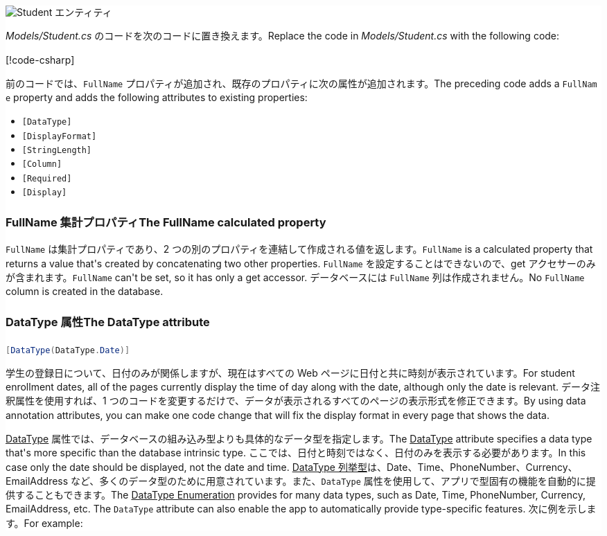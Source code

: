 ![Student エンティティ](complex-data-model/_static/student-entity.png)

<span data-ttu-id="3a9be-113">*Models/Student.cs* のコードを次のコードに置き換えます。</span><span class="sxs-lookup"><span data-stu-id="3a9be-113">Replace the code in *Models/Student.cs* with the following code:</span></span>

[!code-csharp[](intro/samples/cu30/Models/Student.cs)]

<span data-ttu-id="3a9be-114">前のコードでは、`FullName` プロパティが追加され、既存のプロパティに次の属性が追加されます。</span><span class="sxs-lookup"><span data-stu-id="3a9be-114">The preceding code adds a `FullName` property and adds the following attributes to existing properties:</span></span>

* `[DataType]`
* `[DisplayFormat]`
* `[StringLength]`
* `[Column]`
* `[Required]`
* `[Display]`

### <a name="the-fullname-calculated-property"></a><span data-ttu-id="3a9be-115">FullName 集計プロパティ</span><span class="sxs-lookup"><span data-stu-id="3a9be-115">The FullName calculated property</span></span>

<span data-ttu-id="3a9be-116">`FullName` は集計プロパティであり、2 つの別のプロパティを連結して作成される値を返します。</span><span class="sxs-lookup"><span data-stu-id="3a9be-116">`FullName` is a calculated property that returns a value that's created by concatenating two other properties.</span></span> <span data-ttu-id="3a9be-117">`FullName` を設定することはできないので、get アクセサーのみが含まれます。</span><span class="sxs-lookup"><span data-stu-id="3a9be-117">`FullName` can't be set, so it has only a get accessor.</span></span> <span data-ttu-id="3a9be-118">データベースには `FullName` 列は作成されません。</span><span class="sxs-lookup"><span data-stu-id="3a9be-118">No `FullName` column is created in the database.</span></span>

### <a name="the-datatype-attribute"></a><span data-ttu-id="3a9be-119">DataType 属性</span><span class="sxs-lookup"><span data-stu-id="3a9be-119">The DataType attribute</span></span>

```csharp
[DataType(DataType.Date)]
```

<span data-ttu-id="3a9be-120">学生の登録日について、日付のみが関係しますが、現在はすべての Web ページに日付と共に時刻が表示されています。</span><span class="sxs-lookup"><span data-stu-id="3a9be-120">For student enrollment dates, all of the pages currently display the time of day along with the date, although only the date is relevant.</span></span> <span data-ttu-id="3a9be-121">データ注釈属性を使用すれば、1 つのコードを変更するだけで、データが表示されるすべてのページの表示形式を修正できます。</span><span class="sxs-lookup"><span data-stu-id="3a9be-121">By using data annotation attributes, you can make one code change that will fix the display format in every page that shows the data.</span></span> 

<span data-ttu-id="3a9be-122">[DataType](/dotnet/api/system.componentmodel.dataannotations.datatypeattribute?view=netframework-4.7.1) 属性では、データベースの組み込み型よりも具体的なデータ型を指定します。</span><span class="sxs-lookup"><span data-stu-id="3a9be-122">The [DataType](/dotnet/api/system.componentmodel.dataannotations.datatypeattribute?view=netframework-4.7.1) attribute specifies a data type that's more specific than the database intrinsic type.</span></span> <span data-ttu-id="3a9be-123">ここでは、日付と時刻ではなく、日付のみを表示する必要があります。</span><span class="sxs-lookup"><span data-stu-id="3a9be-123">In this case only the date should be displayed, not the date and time.</span></span> <span data-ttu-id="3a9be-124">[DataType 列挙型](/dotnet/api/system.componentmodel.dataannotations.datatype?view=netframework-4.7.1)は、Date、Time、PhoneNumber、Currency、EmailAddress など、多くのデータ型のために用意されています。また、`DataType` 属性を使用して、アプリで型固有の機能を自動的に提供することもできます。</span><span class="sxs-lookup"><span data-stu-id="3a9be-124">The [DataType Enumeration](/dotnet/api/system.componentmodel.dataannotations.datatype?view=netframework-4.7.1) provides for many data types, such as Date, Time, PhoneNumber, Currency, EmailAddress, etc. The `DataType` attribute can also enable the app to automatically provide type-specific features.</span></span> <span data-ttu-id="3a9be-125">次に例を示します。</span><span class="sxs-lookup"><span data-stu-id="3a9be-125">For example:</span></span>
